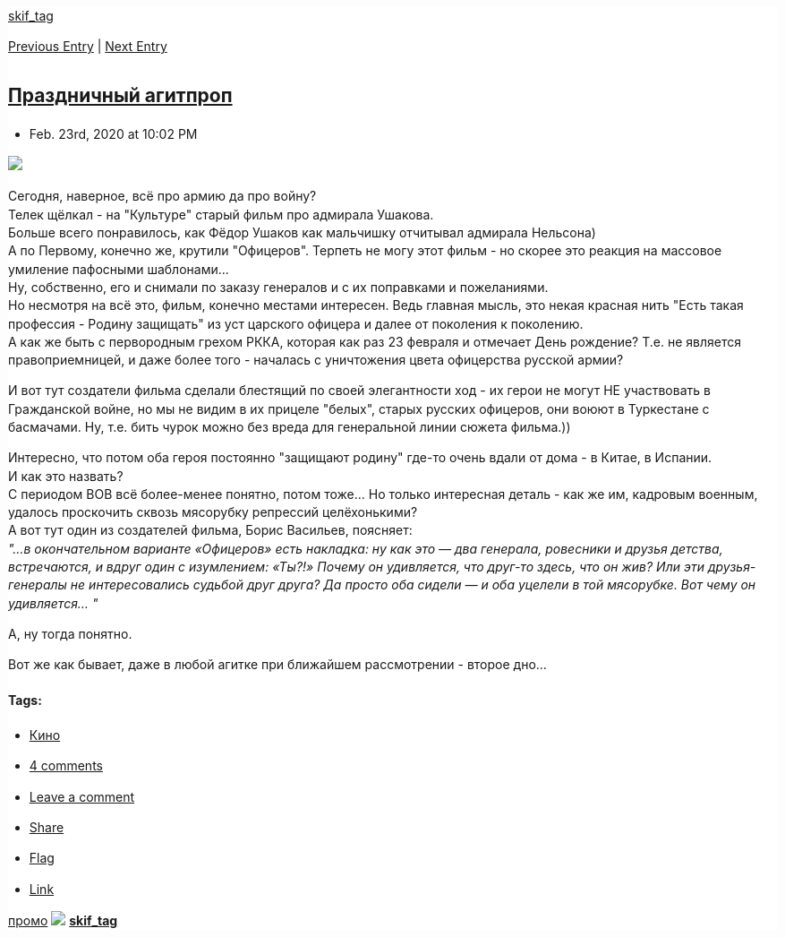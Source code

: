 [skif\_tag](https://skif-tag.livejournal.com)

[Previous Entry](https://skif-tag.livejournal.com/3589477.html) | [Next Entry](https://skif-tag.livejournal.com/3589949.html)

## [Праздничный агитпроп](https://skif-tag.livejournal.com/3589711.html)

* Feb. 23rd, 2020 at 10:02 PM

![](https://l-userpic.livejournal.com/104803654/19770500)

Сегодня, наверное, всё про армию да про войну?  
Телек щёлкал - на "Культуре" старый фильм про адмирала Ушакова.  
Больше всего понравилось, как Фёдор Ушаков как мальчишку отчитывал адмирала Нельсона)  
А по Первому, конечно же, крутили "Офицеров". Терпеть не могу этот фильм - но скорее это реакция на массовое умиление пафосными шаблонами...  
Ну, собственно, его и снимали по заказу генералов и с их поправками и пожеланиями.  
Но несмотря на всё это, фильм, конечно местами интересен. Ведь главная мысль, это некая красная нить "Есть такая профессия - Родину защищать" из уст царского офицера и далее от поколения к поколению.  
А как же быть с первородным грехом РККА, которая как раз 23 февраля и отмечает День рождение? Т.е. не является правоприемницей, и даже более того - началась с уничтожения цвета офицерства русской армии?  

И вот тут создатели фильма сделали блестящий по своей элегантности ход - их герои не могут НЕ участвовать в Гражданской войне, но мы не видим в их прицеле "белых", старых русских офицеров, они воюют в Туркестане с басмачами. Ну, т.е. бить чурок можно без вреда для генеральной линии сюжета фильма.))  

Интересно, что потом оба героя постоянно "защищают родину" где-то очень вдали от дома - в Китае, в Испании.  
И как это назвать?  
С периодом ВОВ всё более-менее понятно, потом тоже... Но только интересная деталь - как же им, кадровым военным, удалось проскочить сквозь мясорубку репрессий целёхонькими?  
А вот тут один из создателей фильма, Борис Васильев, поясняет:  
*"…в окончательном варианте «Офицеров» есть накладка: ну как это — два генерала, ровесники и друзья детства, встречаются, и вдруг один с изумлением: «Ты?!» Почему он удивляется, что друг-то здесь, что он жив? Или эти друзья-генералы не интересовались судьбой друг друга? Да просто оба сидели — и оба уцелели в той мясорубке. Вот чему он удивляется… "*  

А, ну тогда понятно.  

Вот же как бывает, даже в любой агитке при ближайшем рассмотрении - второе дно...

#### Tags:

* [Кино](https://skif-tag.livejournal.com/tag/%D0%9A%D0%B8%D0%BD%D0%BE)

* [4 comments](https://skif-tag.livejournal.com/3589711.html)
* [Leave a comment](https://skif-tag.livejournal.com/3589711.html?mode=reply)
* [Share](https://www.livejournal.com/update.bml?repost_type=c&repost=https://skif-tag.livejournal.com/3589711.html&nodraft=1)
* [Flag](https://www.livejournal.com/tools/content_flag.bml?user=skif_tag&itemid=3589711)
* [Link](https://skif-tag.livejournal.com/3589711.html)

[промо](https://www.livejournal.com/shop/journalpromo.bml) [![](https://l-stat.livejournal.net/img/userinfo_v8.svg?v=17080?v=385)](https://skif-tag.livejournal.com/profile) [**skif\_tag**](https://skif-tag.livejournal.com/)
